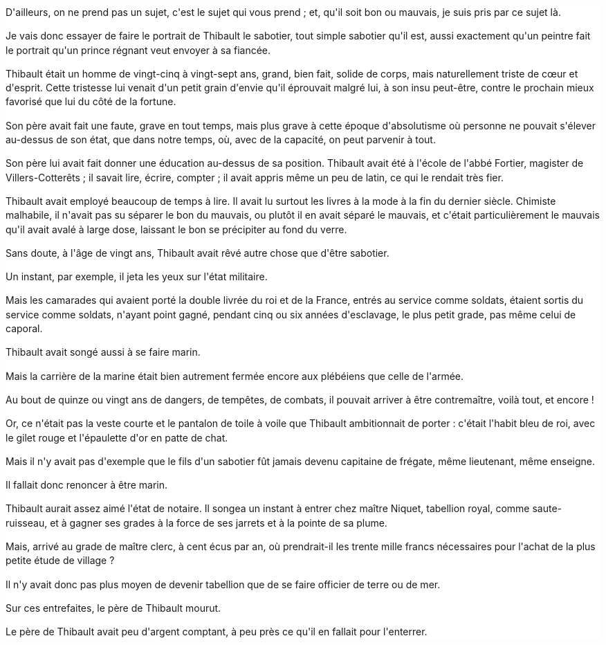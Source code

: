 D'ailleurs, on ne prend pas un sujet, c'est le sujet qui vous prend ; et, qu'il soit bon ou mauvais, je suis pris par ce sujet là.

Je vais donc essayer de faire le portrait de Thibault le sabotier, tout simple sabotier qu'il est, aussi exactement qu'un peintre fait le portrait qu'un prince régnant veut envoyer à sa fiancée.

Thibault était un homme de vingt-cinq à vingt-sept ans, grand, bien fait, solide de corps, mais naturellement triste de cœur et d'esprit. Cette tristesse lui venait d'un petit grain d'envie qu'il éprouvait malgré lui, à son insu peut-être, contre le prochain mieux favorisé que lui du côté de la fortune.

Son père avait fait une faute, grave en tout temps, mais plus grave à cette époque d'absolutisme où personne ne pouvait s'élever au-dessus de son état, que dans notre temps, où, avec de la capacité, on peut parvenir à tout.

Son père lui avait fait donner une éducation au-dessus de sa position. Thibault avait été à l'école de l'abbé Fortier, magister de Villers-Cotterêts ; il savait lire, écrire, compter ; il avait appris même un peu de latin, ce qui le rendait très fier.

Thibault avait employé beaucoup de temps à lire. Il avait lu surtout les livres à la mode à la fin du dernier siècle. Chimiste malhabile, il n'avait pas su séparer le bon du mauvais, ou plutôt il en avait séparé le mauvais, et c'était particulièrement le mauvais qu'il avait avalé à large dose, laissant le bon se précipiter au fond du verre.

Sans doute, à l'âge de vingt ans, Thibault avait rêvé autre chose que d'être sabotier.

Un instant, par exemple, il jeta les yeux sur l'état militaire.

Mais les camarades qui avaient porté la double livrée du roi et de la France, entrés au service comme soldats, étaient sortis du service comme soldats, n'ayant point gagné, pendant cinq ou six années d'esclavage, le plus petit grade, pas même celui de caporal.

Thibault avait songé aussi à se faire marin.

Mais la carrière de la marine était bien autrement fermée encore aux plébéiens que celle de l'armée.

Au bout de quinze ou vingt ans de dangers, de tempêtes, de combats, il pouvait arriver à être contremaître, voilà tout, et encore !

Or, ce n'était pas la veste courte et le pantalon de toile à voile que Thibault ambitionnait de porter : c'était l'habit bleu de roi, avec le gilet rouge et l'épaulette d'or en patte de chat.

Mais il n'y avait pas d'exemple que le fils d'un sabotier fût jamais devenu capitaine de frégate, même lieutenant, même enseigne.

Il fallait donc renoncer à être marin.

Thibault aurait assez aimé l'état de notaire. Il songea un instant à entrer chez maître Niquet, tabellion royal, comme saute-ruisseau, et à gagner ses grades à la force de ses jarrets et à la pointe de sa plume.

Mais, arrivé au grade de maître clerc, à cent écus par an, où prendrait-il les trente mille francs nécessaires pour l'achat de la plus petite étude de village ?

Il n'y avait donc pas plus moyen de devenir tabellion que de se faire officier de terre ou de mer.

Sur ces entrefaites, le père de Thibault mourut.

Le père de Thibault avait peu d'argent comptant, à peu près ce qu'il en fallait pour l'enterrer.
